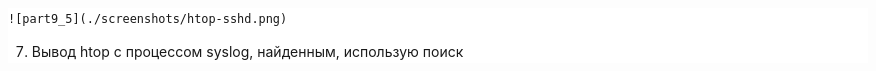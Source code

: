     ![part9_5](./screenshots/htop-sshd.png)

7. Вывод htop с процессом syslog, найденным, использую поиск
